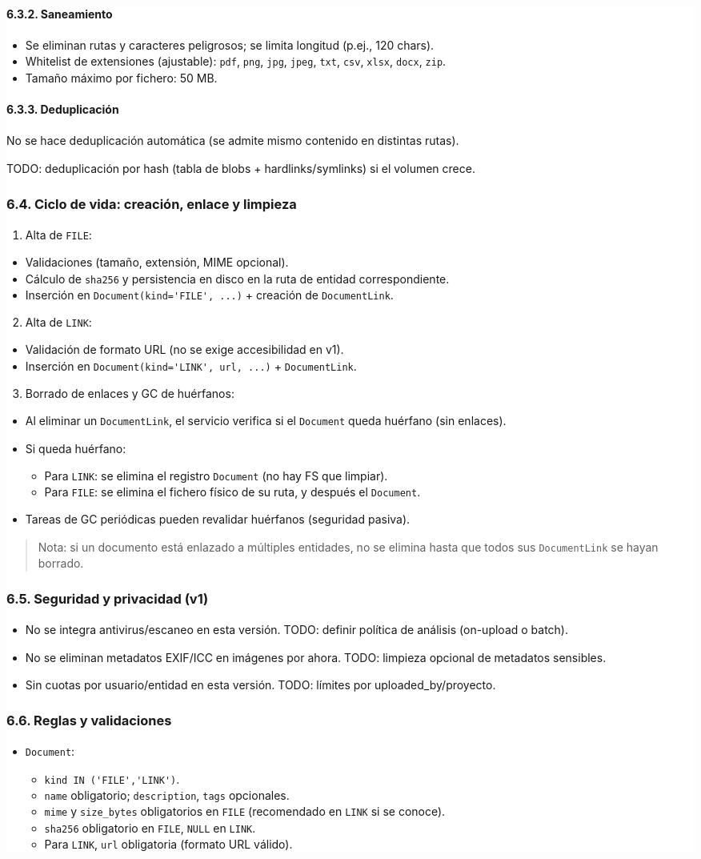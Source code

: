 #### 6.3.2. Saneamiento

- Se eliminan rutas y caracteres peligrosos; se limita longitud (p.ej., 120 chars).
- Whitelist de extensiones (ajustable): `pdf`, `png`, `jpg`, `jpeg`, `txt`, `csv`, `xlsx`, `docx`, `zip`.
- Tamaño máximo por fichero: 50 MB.

#### 6.3.3. Deduplicación

No se hace deduplicación automática (se admite mismo contenido en distintas rutas).

TODO: deduplicación por hash (tabla de blobs + hardlinks/symlinks) si el volumen crece.

### 6.4. Ciclo de vida: creación, enlace y limpieza

1. Alta de `FILE`:

- Validaciones (tamaño, extensión, MIME opcional).
- Cálculo de `sha256` y persistencia en disco en la ruta de entidad correspondiente.
- Inserción en `Document(kind='FILE', ...)` + creación de `DocumentLink`.

2. Alta de `LINK`:

- Validación de formato URL (no se exige accesibilidad en v1).
- Inserción en `Document(kind='LINK', url, ...)` + `DocumentLink`.

3. Borrado de enlaces y GC de huérfanos:

- Al eliminar un `DocumentLink`, el servicio verifica si el `Document` queda huérfano (sin enlaces).
- Si queda huérfano:

  - Para `LINK`: se elimina el registro `Document` (no hay FS que limpiar).
  - Para `FILE`: se elimina el fichero físico de su ruta, y después el `Document`.

- Tareas de GC periódicas pueden revalidar huérfanos (seguridad pasiva).

> Nota: si un documento está enlazado a múltiples entidades, no se elimina hasta que todos sus `DocumentLink` se hayan borrado.

### 6.5. Seguridad y privacidad (v1)

- No se integra antivirus/escaneo en esta versión.
  TODO: definir política de análisis (on-upload o batch).

- No se eliminan metadatos EXIF/ICC en imágenes por ahora.
  TODO: limpieza opcional de metadatos sensibles.

- Sin cuotas por usuario/entidad en esta versión.
  TODO: límites por uploaded_by/proyecto.

### 6.6. Reglas y validaciones

- `Document`:

  - `kind IN ('FILE','LINK')`.
  - `name` obligatorio; `description`, `tags` opcionales.
  - `mime` y `size_bytes` obligatorios en `FILE` (recomendado en `LINK` si se conoce).
  - `sha256` obligatorio en `FILE`, `NULL` en `LINK`.
  - Para `LINK`, `url` obligatoria (formato URL válido).
